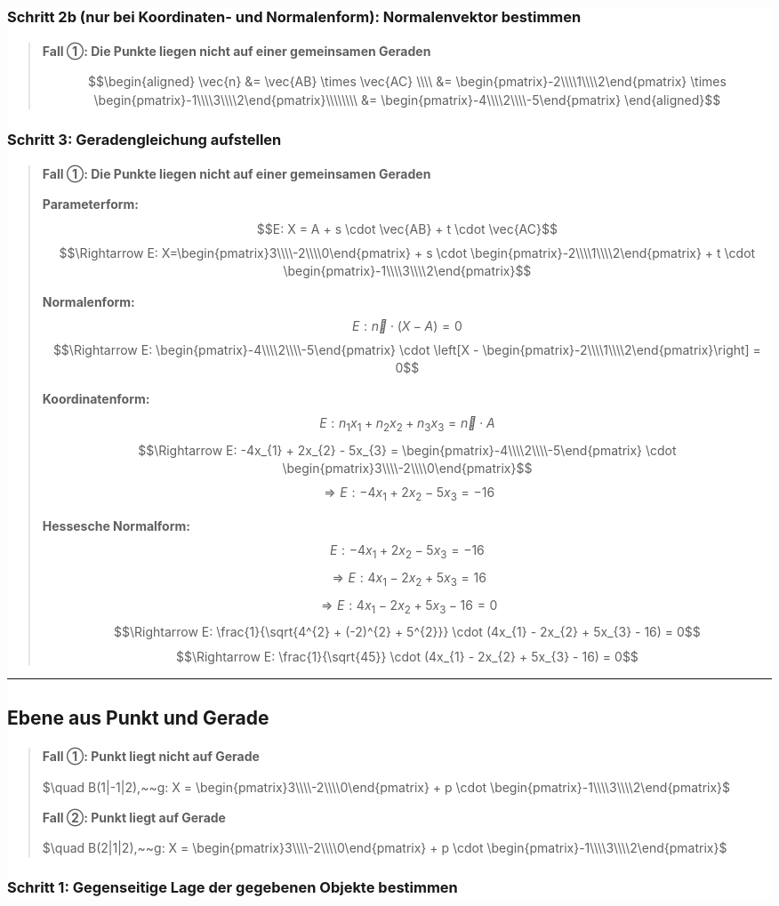 ### **Schritt 2b (nur bei Koordinaten- und Normalenform):** Normalenvektor bestimmen

>**Fall ①: Die Punkte liegen nicht auf einer gemeinsamen Geraden**
>
>$$\begin{aligned}
\vec{n} &= \vec{AB} \times \vec{AC} \\\\
&= \begin{pmatrix}-2\\\\1\\\\2\end{pmatrix} \times \begin{pmatrix}-1\\\\3\\\\2\end{pmatrix}\\\\\\\\
&= \begin{pmatrix}-4\\\\2\\\\-5\end{pmatrix}
\end{aligned}$$

### **Schritt 3:** Geradengleichung aufstellen

>**Fall ①: Die Punkte liegen nicht auf einer gemeinsamen Geraden**
>
>**Parameterform:** $$E: X = A + s \cdot \vec{AB} + t \cdot \vec{AC}$$
$$\Rightarrow E: X=\begin{pmatrix}3\\\\-2\\\\0\end{pmatrix} + s \cdot \begin{pmatrix}-2\\\\1\\\\2\end{pmatrix} + t \cdot \begin{pmatrix}-1\\\\3\\\\2\end{pmatrix}$$
>
>**Normalenform:** $$E: \vec{n} \cdot \left( X - A\right) = 0$$
$$\Rightarrow E: \begin{pmatrix}-4\\\\2\\\\-5\end{pmatrix} \cdot \left[X - \begin{pmatrix}-2\\\\1\\\\2\end{pmatrix}\right] = 0$$
>
>**Koordinatenform:** $$E: n_{1}x_{1} + n_{2}x_{2} + n_{3}x_{3} = \vec{n} \cdot A$$
$$\Rightarrow E: -4x_{1} + 2x_{2} - 5x_{3} = \begin{pmatrix}-4\\\\2\\\\-5\end{pmatrix} \cdot \begin{pmatrix}3\\\\-2\\\\0\end{pmatrix}$$
$$\Rightarrow E: -4x_{1} + 2x_{2} - 5x_{3} = -16$$
>
>**Hessesche Normalform:** $$E: -4x_{1} + 2x_{2} - 5x_{3} = -16$$
>$$\Rightarrow E: 4x_{1} - 2x_{2} + 5x_{3} = 16$$
>$$\Rightarrow E: 4x_{1} - 2x_{2} + 5x_{3} - 16 = 0$$
>$$\Rightarrow E: \frac{1}{\sqrt{4^{2} + (-2)^{2} + 5^{2}}} \cdot (4x_{1} - 2x_{2} + 5x_{3} - 16) = 0$$
>$$\Rightarrow E: \frac{1}{\sqrt{45}} \cdot (4x_{1} - 2x_{2} + 5x_{3} - 16) = 0$$

---

## Ebene aus Punkt und Gerade

>**Fall ①: Punkt liegt nicht auf Gerade**
>
>$\quad B(1|-1|2),~~g: X = \begin{pmatrix}3\\\\-2\\\\0\end{pmatrix} + p \cdot \begin{pmatrix}-1\\\\3\\\\2\end{pmatrix}$
>
>**Fall ②: Punkt liegt auf Gerade**
>
>$\quad B(2|1|2),~~g: X = \begin{pmatrix}3\\\\-2\\\\0\end{pmatrix} + p \cdot \begin{pmatrix}-1\\\\3\\\\2\end{pmatrix}$

### **Schritt 1:** Gegenseitige Lage der gegebenen Objekte bestimmen

